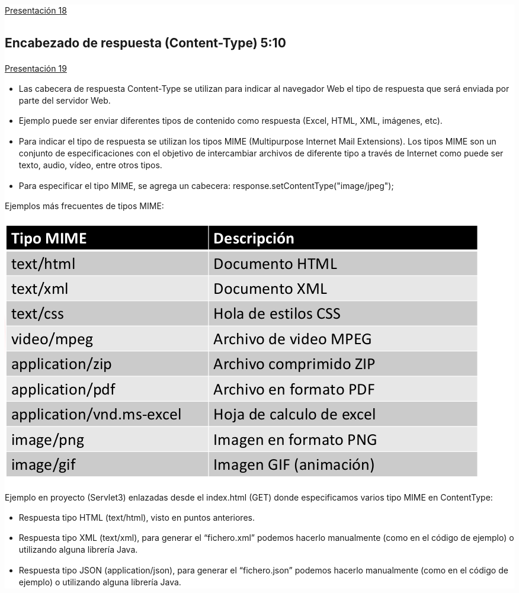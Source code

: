 [Presentación 18](pdfs/18.pdf) 

## Encabezado de respuesta (Content-Type) 5:10 

[Presentación 19](pdfs/19.pdf) 

* Las cabecera de respuesta Content-Type se utilizan para indicar al navegador Web el tipo de respuesta que será enviada por parte del servidor Web.

* Ejemplo puede ser enviar diferentes tipos de contenido como respuesta (Excel, HTML, XML, imágenes, etc).

* Para indicar el tipo de respuesta se utilizan los tipos MIME (Multipurpose Internet Mail Extensions). Los tipos MIME son un conjunto de especificaciones con el objetivo de intercambiar archivos de diferente tipo a través de Internet como puede ser texto, audio, vídeo, entre otros tipos.

* Para especificar el tipo MIME, se agrega un cabecera: response.setContentType("image/jpeg");


Ejemplos más frecuentes de tipos MIME:

<img src="images/3-1-mime.png">

Ejemplo en proyecto (Servlet3) enlazadas desde el index.html (GET) donde especificamos varios tipo MIME en ContentType:

* Respuesta tipo HTML (text/html), visto en puntos anteriores.

* Respuesta tipo XML (text/xml), para generar el “fichero.xml” podemos hacerlo manualmente (como en el código de ejemplo) o utilizando alguna librería Java.

* Respuesta tipo JSON (application/json), para generar el “fichero.json” podemos hacerlo manualmente (como en el código de ejemplo) o utilizando alguna librería Java.
